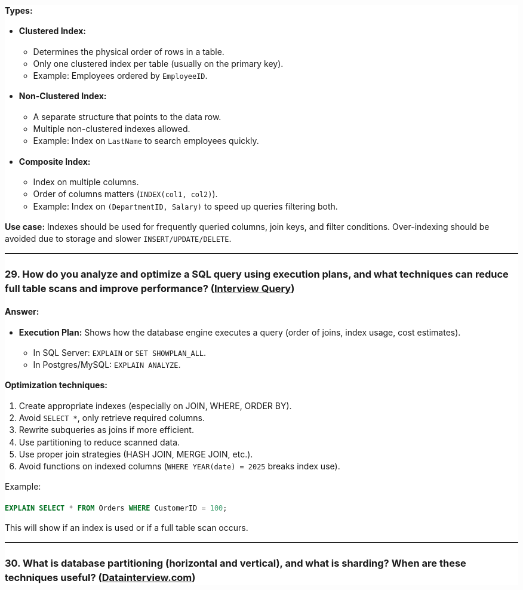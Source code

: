 **Types:**

* **Clustered Index:**

  * Determines the physical order of rows in a table.
  * Only one clustered index per table (usually on the primary key).
  * Example: Employees ordered by `EmployeeID`.

* **Non-Clustered Index:**

  * A separate structure that points to the data row.
  * Multiple non-clustered indexes allowed.
  * Example: Index on `LastName` to search employees quickly.

* **Composite Index:**

  * Index on multiple columns.
  * Order of columns matters (`INDEX(col1, col2)`).
  * Example: Index on `(DepartmentID, Salary)` to speed up queries filtering both.

**Use case:**
Indexes should be used for frequently queried columns, join keys, and filter conditions. Over-indexing should be avoided due to storage and slower `INSERT/UPDATE/DELETE`.

---

### **29. How do you analyze and optimize a SQL query using execution plans, and what techniques can reduce full table scans and improve performance?** ([Interview Query][5])

**Answer:**

* **Execution Plan:** Shows how the database engine executes a query (order of joins, index usage, cost estimates).

  * In SQL Server: `EXPLAIN` or `SET SHOWPLAN_ALL`.
  * In Postgres/MySQL: `EXPLAIN ANALYZE`.

**Optimization techniques:**

1. Create appropriate indexes (especially on JOIN, WHERE, ORDER BY).
2. Avoid `SELECT *`, only retrieve required columns.
3. Rewrite subqueries as joins if more efficient.
4. Use partitioning to reduce scanned data.
5. Use proper join strategies (HASH JOIN, MERGE JOIN, etc.).
6. Avoid functions on indexed columns (`WHERE YEAR(date) = 2025` breaks index use).

Example:

```sql
EXPLAIN SELECT * FROM Orders WHERE CustomerID = 100;
```

This will show if an index is used or if a full table scan occurs.

---

### **30. What is database partitioning (horizontal and vertical), and what is sharding? When are these techniques useful?** ([Datainterview.com][4])


[1]: https://pg-p.ctme.caltech.edu/blog/data-science/top-sql-interview-questions-for-data-engineers?utm_source=chatgpt.com "The Top SQL Interview Questions for Data Engineers - Caltech"
[2]: https://360digitmg.com/blog/data-engineer-sql-interview-questions?utm_source=chatgpt.com "Top 35 SQL Interview Questions for Data Engineer - 360DigiTMG"
[3]: https://www.datacamp.com/blog/top-sql-interview-questions-and-answers-for-beginners-and-intermediate-practitioners?utm_source=chatgpt.com "Top 85 SQL Interview Questions and Answers for 2025 - DataCamp"
[4]: https://www.datainterview.com/blog/top-100-sql-interview-questions?utm_source=chatgpt.com "Top 100 SQL Interview Questions in 2025 (FAANGs, Startups)"
[5]: https://www.interviewquery.com/p/data-engineer-sql-questions?utm_source=chatgpt.com "Top 12 SQL Interview Questions for Data Engineers in 2025"
[6]: https://www.vishalbarvaliya.com/most-asked-sql-interview-questions-in-data-engineering-interviews?utm_source=chatgpt.com "Most Asked SQL Interview Questions in Data Engineering Interviews"
[7]: https://bigtechinterviews.com/top-31-data-engineer-interview-questions/?utm_source=chatgpt.com "Data Engineer SQL Interview Questions - BigTechInterviews"
[8]: https://en.wikipedia.org/wiki/Hierarchical_and_recursive_queries_in_SQL?utm_source=chatgpt.com "Hierarchical and recursive queries in SQL"